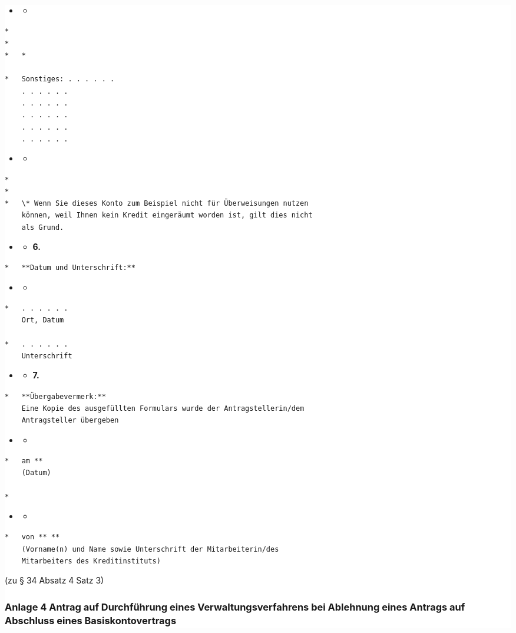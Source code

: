 
*    *
    *
    *
    *   *

    *   Sonstiges: . . . . . .
        . . . . . .
        . . . . . .
        . . . . . .
        . . . . . .
        . . . . . .


*    *
    *
    *
    *   \* Wenn Sie dieses Konto zum Beispiel nicht für Überweisungen nutzen
        können, weil Ihnen kein Kredit eingeräumt worden ist, gilt dies nicht
        als Grund.


*    *   **6.**

    *   **Datum und Unterschrift:**


*    *
    *   . . . . . .
        Ort, Datum

    *   . . . . . .
        Unterschrift


*    *   **7.**

    *   **Übergabevermerk:**
        Eine Kopie des ausgefüllten Formulars wurde der Antragstellerin/dem
        Antragsteller übergeben


*    *
    *   am **
        (Datum)

    *

*    *
    *   von ** **
        (Vorname(n) und Name sowie Unterschrift der Mitarbeiterin/des
        Mitarbeiters des Kreditinstituts)



(zu § 34 Absatz 4 Satz 3)

### Anlage 4 Antrag auf Durchführung eines Verwaltungsverfahrens bei Ablehnung eines Antrags auf Abschluss eines Basiskontovertrags
